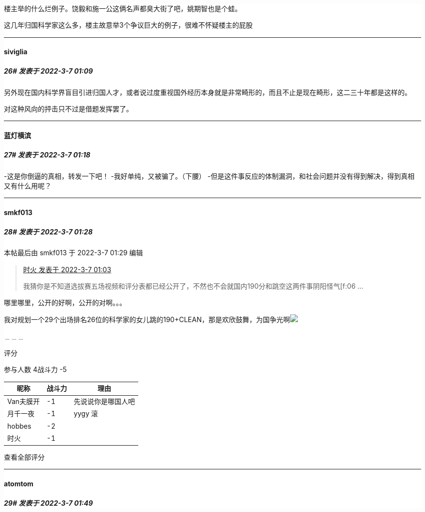 楼主举的什么烂例子。饶毅和施一公这俩名声都臭大街了吧，姚期智也是个蛙。

这几年归国科学家这么多，楼主故意举3个争议巨大的例子，很难不怀疑楼主的屁股

*****

####  siviglia  
##### 26#       发表于 2022-3-7 01:09

另外现在国内科学界盲目引进归国人才，或者说过度重视国外经历本身就是非常畸形的，而且不止是现在畸形，这二三十年都是这样的。

对这种风向的抨击只不过是借题发挥罢了。

*****

####  蓝灯横滨  
##### 27#       发表于 2022-3-7 01:18

-这是你倒逼的真相，转发一下吧！
-我好单纯，又被骗了。（下腰）
-但是这件事反应的体制漏洞，和社会问题并没有得到解决，得到真相又有什么用呢？

*****

####  smkf013  
##### 28#       发表于 2022-3-7 01:28

 本帖最后由 smkf013 于 2022-3-7 01:29 编辑 
<blockquote><a href="httphttps://bbs.saraba1st.com/2b/forum.php?mod=redirect&amp;goto=findpost&amp;pid=54944973&amp;ptid=2056384" target="_blank">时火 发表于 2022-3-7 01:03</a>

我猜你是不知道选拔赛五场视频和评分表都已经公开了，不然也不会就国内190分和跳空这两件事阴阳怪气[f:06 ...</blockquote>
哪里哪里，公开的好啊，公开的对啊。。。

我对规划一个29个出场排名26位的科学家的女儿跳的190+CLEAN，那是欢欣鼓舞，为国争光啊<img src="https://static.saraba1st.com/image/smiley/face2017/067.png" referrerpolicy="no-referrer">

﹍﹍﹍

评分

 参与人数 4战斗力 -5

|昵称|战斗力|理由|
|----|---|---|
| Van夫膜开|-1|先说说你是哪国人吧|
| 月千一夜|-1|yygy 滚|
| hobbes|-2||
| 时火|-1||

查看全部评分

*****

####  atomtom  
##### 29#       发表于 2022-3-7 01:49
